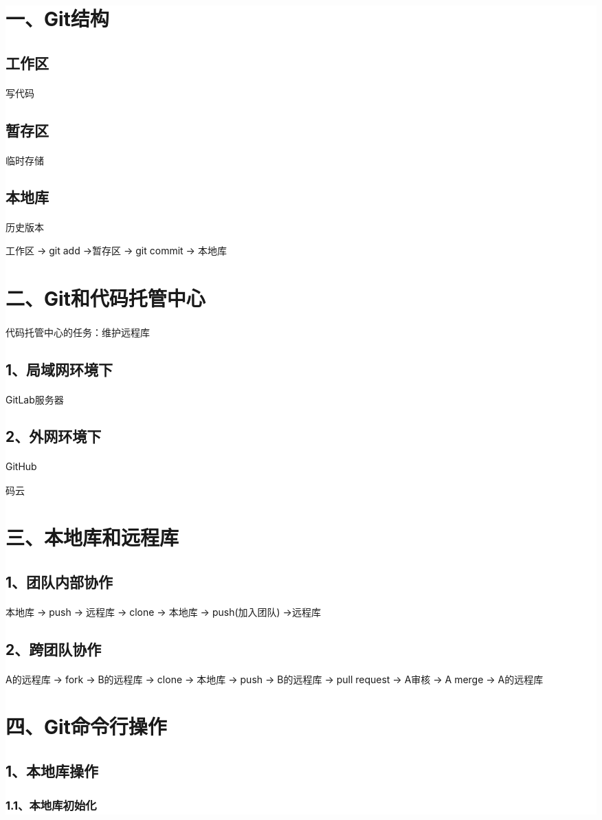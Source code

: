 # 一、Git结构

## 工作区

写代码

## 暂存区

临时存储

## 本地库

历史版本

工作区 -> git add ->暂存区 -> git commit -> 本地库

# 二、Git和代码托管中心

代码托管中心的任务：维护远程库

## 1、局域网环境下

GitLab服务器

## 2、外网环境下

GitHub

码云

# 三、本地库和远程库

## 1、团队内部协作

本地库 -> push -> 远程库 -> clone -> 本地库 -> push(加入团队) ->远程库

## 2、跨团队协作

A的远程库 -> fork -> B的远程库 -> clone -> 本地库 -> push  -> B的远程库 -> pull request -> A审核 -> A merge -> A的远程库

# 四、Git命令行操作

## 1、本地库操作

### 1.1、本地库初始化
